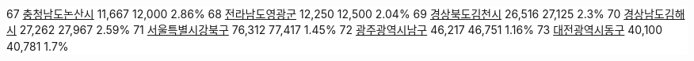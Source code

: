   <tr class="item">
    <td>67</td>
    <td><a href="/apt/충청남도논산시">충청남도논산시</a></td>
    <td>11,667</td>
    <td>12,000</td>
    <td>2.86%</td>
  </tr>

  <tr class="item">
    <td>68</td>
    <td><a href="/apt/전라남도영광군">전라남도영광군</a></td>
    <td>12,250</td>
    <td>12,500</td>
    <td>2.04%</td>
  </tr>

  <tr class="item">
    <td>69</td>
    <td><a href="/apt/경상북도김천시">경상북도김천시</a></td>
    <td>26,516</td>
    <td>27,125</td>
    <td>2.3%</td>
  </tr>

  <tr class="item">
    <td>70</td>
    <td><a href="/apt/경상남도김해시">경상남도김해시</a></td>
    <td>27,262</td>
    <td>27,967</td>
    <td>2.59%</td>
  </tr>

  <tr class="item">
    <td>71</td>
    <td><a href="/apt/서울특별시강북구">서울특별시강북구</a></td>
    <td>76,312</td>
    <td>77,417</td>
    <td>1.45%</td>
  </tr>

  <tr class="item">
    <td>72</td>
    <td><a href="/apt/광주광역시남구">광주광역시남구</a></td>
    <td>46,217</td>
    <td>46,751</td>
    <td>1.16%</td>
  </tr>

  <tr class="item">
    <td>73</td>
    <td><a href="/apt/대전광역시동구">대전광역시동구</a></td>
    <td>40,100</td>
    <td>40,781</td>
    <td>1.7%</td>
  </tr>
